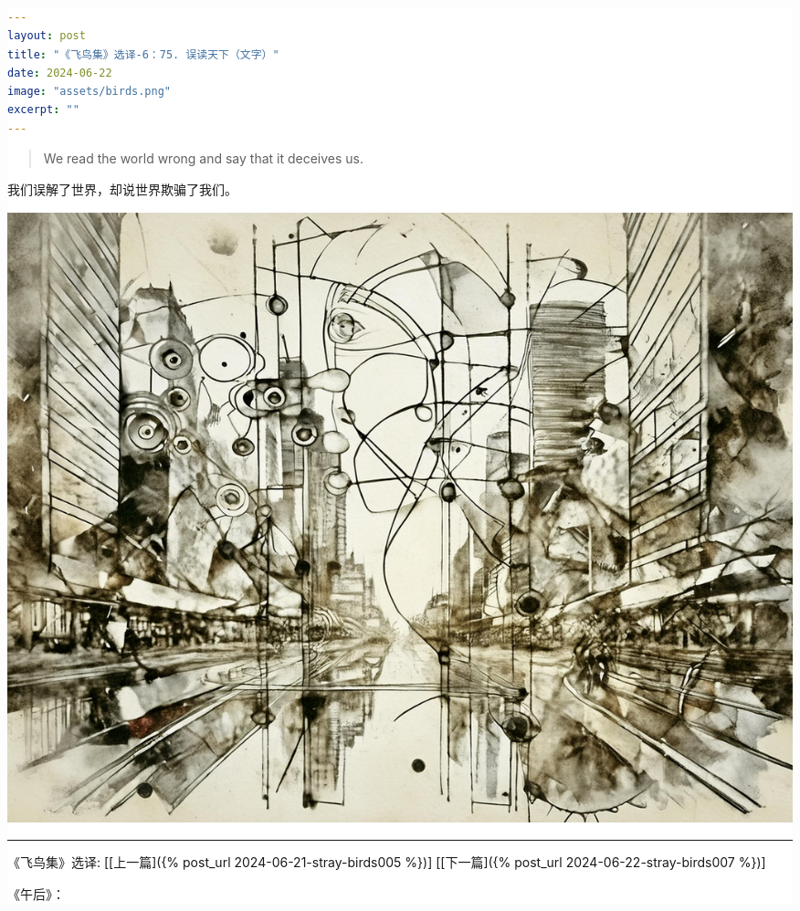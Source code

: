 ```yaml
---
layout: post
title: "《飞鸟集》选译-6：75. 误读天下（文字）"
date: 2024-06-22
image: "assets/birds.png"
excerpt: ""
---
```


>We read the world wrong and say that it deceives us.

我们误解了世界，却说世界欺骗了我们。


<img src="/assets/misunderstand.jpg" width="100%" />

----
《飞鸟集》选译: \[[上一篇]({% post_url 2024-06-21-stray-birds005 %})\] \[[下一篇]({% post_url 2024-06-22-stray-birds007 %})\] 

《午后》：
